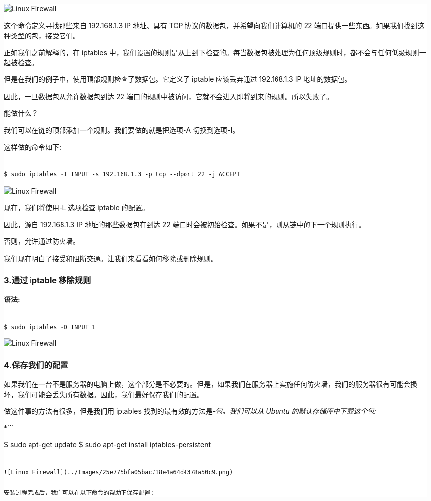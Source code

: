 ![Linux Firewall](../Images/b412d4b79ad1204d5e392aad24e99cc3.png)

这个命令定义寻找那些来自 192.168.1.3 IP 地址、具有 TCP 协议的数据包，并希望向我们计算机的 22 端口提供一些东西。如果我们找到这种类型的包，接受它们。

正如我们之前解释的，在 iptables 中，我们设置的规则是从上到下检查的。每当数据包被处理为任何顶级规则时，都不会与任何低级规则一起被检查。

但是在我们的例子中，使用顶部规则检查了数据包。它定义了 iptable 应该丢弃通过 192.168.1.3 IP 地址的数据包。

因此，一旦数据包从允许数据包到达 22 端口的规则中被访问，它就不会进入即将到来的规则。所以失败了。

能做什么？

我们可以在链的顶部添加一个规则。我们要做的就是把选项-A 切换到选项-I。

这样做的命令如下:

```

$ sudo iptables -I INPUT -s 192.168.1.3 -p tcp --dport 22 -j ACCEPT

```

![Linux Firewall](../Images/81a50ccc866a863f2212e98a1f1d7894.png)

现在，我们将使用-L 选项检查 iptable 的配置。

因此，源自 192.168.1.3 IP 地址的那些数据包在到达 22 端口时会被初始检查。如果不是，则从链中的下一个规则执行。

否则，允许通过防火墙。

我们现在明白了接受和阻断交通。让我们来看看如何移除或删除规则。

### 3.通过 iptable 移除规则

**语法:**

```

$ sudo iptables -D INPUT 1

```

![Linux Firewall](../Images/8574d9668d1a3553951e7f1d2faab72b.png)

### 4.保存我们的配置

如果我们在一台不是服务器的电脑上做，这个部分是不必要的。但是，如果我们在服务器上实施任何防火墙，我们的服务器很有可能会损坏，我们可能会丢失所有数据。因此，我们最好保存我们的配置。

做这件事的方法有很多，但是我们用 iptables 找到的最有效的方法是-*包。我们可以从 Ubuntu 的默认存储库中下载这个包:*

 *```

$ sudo apt-get update
$ sudo apt-get install iptables-persistent

```

![Linux Firewall](../Images/25e775bfa05bac718e4a64d4378a50c9.png)

安装过程完成后，我们可以在以下命令的帮助下保存配置:

```
